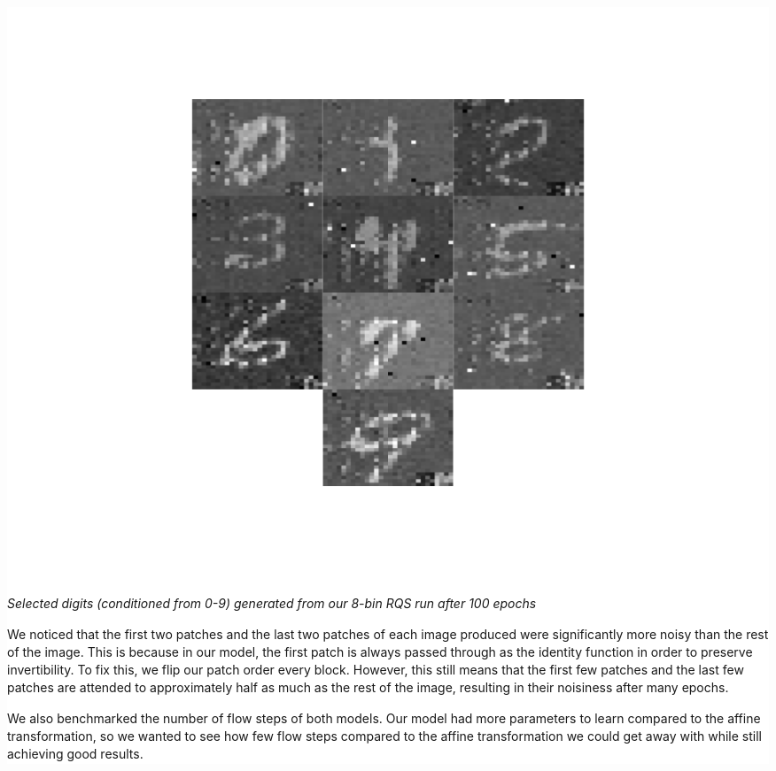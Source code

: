   <img src="images/digits.png" alt="Generated MNIST digits">
  <p><em>Selected digits (conditioned from 0-9) generated from our 8-bin RQS run after 100 epochs</em></p>
</div>

We noticed that the first two patches and the last two patches of each image produced were significantly more noisy than the rest of the image. This is because in our model, the first patch is always passed through as the identity function in order to preserve invertibility. To fix this, we flip our patch order every block. However, this still means that the first few patches and the last few patches are attended to approximately half as much as the rest of the image, resulting in their noisiness after many epochs.

We also benchmarked the number of flow steps of both models. Our model had more parameters to learn compared to the affine transformation, so we wanted to see how few flow steps compared to the affine transformation we could get away with while still achieving good results.

<div style="text-align: center; width: 50%; margin: 0 auto;">